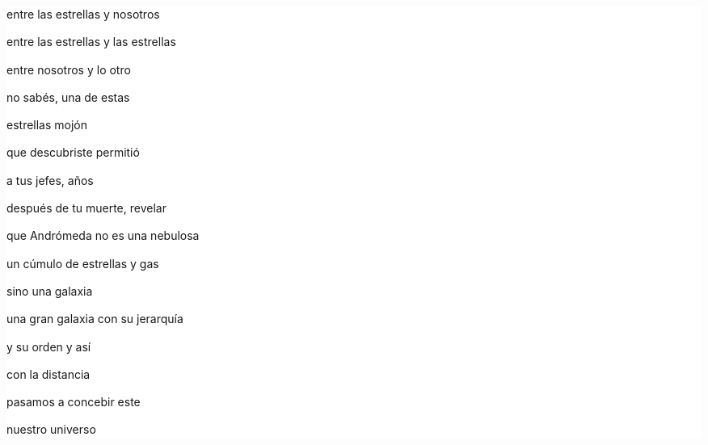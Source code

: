 


entre las estrellas y nosotros




entre las estrellas y las estrellas




entre nosotros y lo otro




no sabés, una de estas




estrellas mojón




que descubriste permitió




a tus jefes, años




después de tu muerte, revelar




que Andrómeda no es una nebulosa




un cúmulo de estrellas y gas




sino una galaxia




una gran galaxia con su jerarquía




y su orden y así




con la distancia




pasamos a concebir este




nuestro universo
